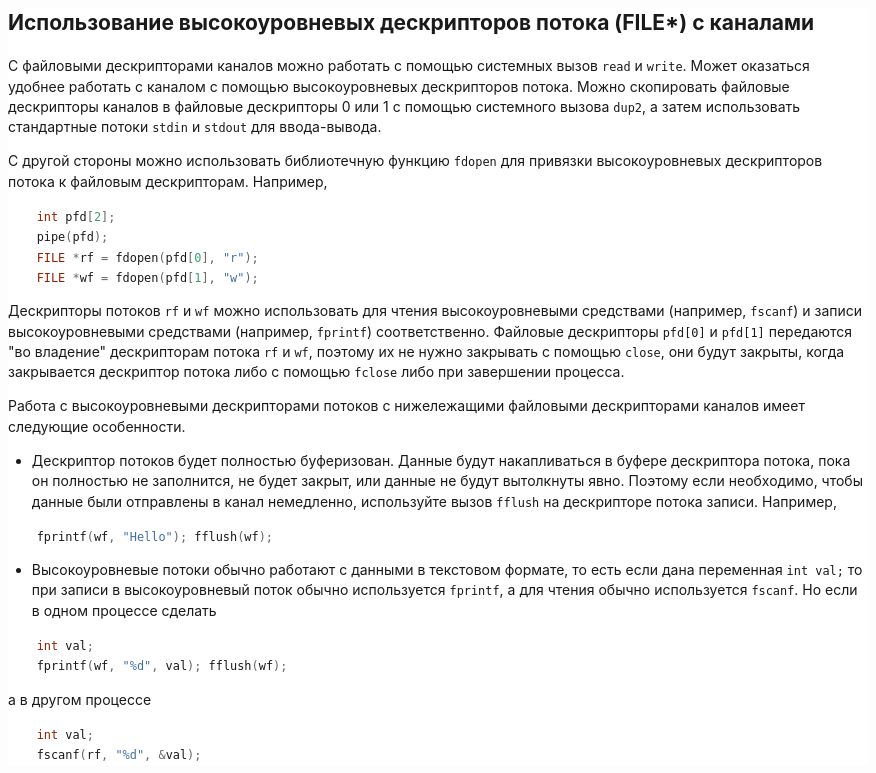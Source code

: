 ## Использование высокоуровневых дескрипторов потока (FILE*) с каналами

С файловыми дескрипторами каналов можно работать с помощью системных вызов `read` и `write`.
Может оказаться удобнее работать с каналом с помощью высокоуровневых
дескрипторов потока. Можно скопировать файловые дескрипторы каналов в файловые
дескрипторы 0 или 1 с помощью системного вызова `dup2`, а затем использовать
стандартные потоки `stdin` и `stdout` для ввода-вывода.

С другой стороны можно использовать библиотечную функцию `fdopen` для привязки
высокоуровневых дескрипторов потока к файловым дескрипторам. Например,

```c
    int pfd[2];
    pipe(pfd);
    FILE *rf = fdopen(pfd[0], "r");
    FILE *wf = fdopen(pfd[1], "w");
```

Дескрипторы потоков `rf` и `wf` можно использовать для чтения высокоуровневыми
средствами (например, `fscanf`) и записи высокоуровневыми средствами (например, `fprintf`)
соответственно. Файловые дескрипторы `pfd[0]` и `pfd[1]` передаются "во владение"
дескрипторам потока `rf` и `wf`, поэтому их не нужно закрывать с помощью `close`,
они будут закрыты, когда закрывается дескриптор потока либо с помощью `fclose`
либо при завершении процесса.

Работа с высокоуровневыми дескрипторами потоков с нижележащими файловыми
дескрипторами каналов имеет следующие особенности.

* Дескриптор потоков будет полностью буферизован. Данные будут накапливаться
в буфере дескриптора потока, пока он полностью не заполнится, не будет закрыт,
или данные не будут вытолкнуты явно. Поэтому если необходимо,
чтобы данные были отправлены в канал немедленно, используйте вызов `fflush`
на дескрипторе потока записи. Например,

```c
    fprintf(wf, "Hello"); fflush(wf);
```

* Высокоуровневые потоки обычно работают с данными в текстовом формате,
то есть если дана переменная `int val;` то при записи в высокоуровневый
поток обычно используется `fprintf`,
а для чтения обычно используется `fscanf`.
Но если в одном процессе сделать

```c
    int val;
    fprintf(wf, "%d", val); fflush(wf);
```

а в другом процессе

```c
    int val;
    fscanf(rf, "%d", &val);
```
